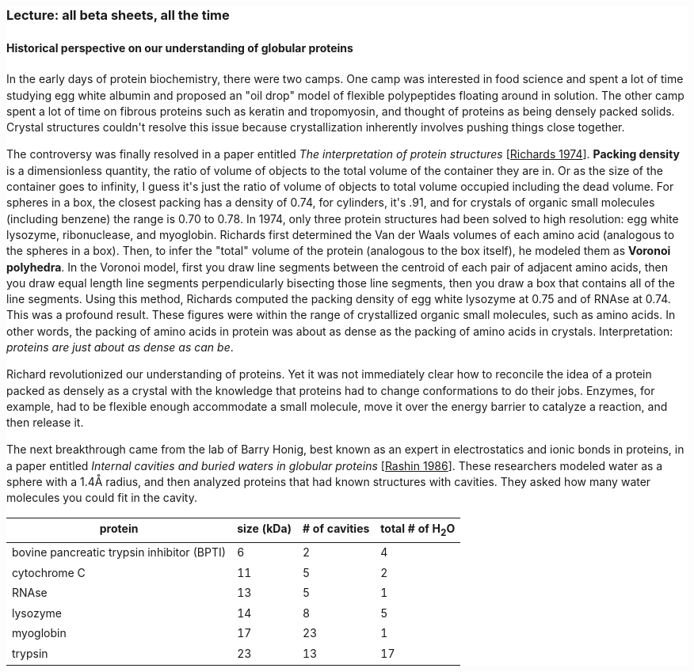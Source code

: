 ### Lecture: all beta sheets, all the time

#### Historical perspective on our understanding of globular proteins

In the early days of protein biochemistry, there were two camps. One camp was interested in food science and spent a lot of time studying egg white albumin and proposed an "oil drop" model of flexible polypeptides floating around in solution. The other camp spent a lot of time on fibrous proteins such as keratin and tropomyosin, and thought of proteins as being densely packed solids. Crystal structures couldn't resolve this issue because crystallization inherently involves pushing things close together.

The controversy was finally resolved in a paper entitled *The interpretation of protein structures* [[Richards 1974]]. **Packing density** is a dimensionless quantity, the ratio of volume of objects to the total volume of the container they are in. Or as the size of the container goes to infinity, I guess it's just the ratio of volume of objects to total volume occupied including the dead volume. For spheres in a box, the closest packing has a density of 0.74, for cylinders, it's .91, and for crystals of organic small molecules (including benzene) the range is 0.70 to 0.78. In 1974, only three protein structures had been solved to high resolution: egg white lysozyme, ribonuclease, and myoglobin. Richards first determined the Van der Waals volumes of each amino acid (analogous to the spheres in a box). Then, to infer the "total" volume of the protein (analogous to the box itself), he modeled them as **Voronoi polyhedra**. In the Voronoi model, first you draw line segments between the centroid of each pair of adjacent amino acids, then you draw equal length line segments perpendicularly bisecting those line segments, then you draw a box that contains all of the line segments. Using this method, Richards computed the packing density of egg white lysozyme at 0.75 and of RNAse at 0.74. This was a profound result. These figures were within the range of crystallized organic small molecules, such as amino acids. In other words, the packing of amino acids in protein was about as dense as the packing of amino acids in crystals. Interpretation: *proteins are just about as dense as can be*.

Richard revolutionized our understanding of proteins. Yet it was not immediately clear how to reconcile the idea of a protein packed as densely as a crystal with the knowledge that proteins had to change conformations to do their jobs. Enzymes, for example, had to be flexible enough accommodate a small molecule, move it over the energy barrier to catalyze a reaction, and then release it.

The next breakthrough came from the lab of Barry Honig, best known as an expert in electrostatics and ionic bonds in proteins, in a paper entitled *Internal cavities and buried waters in globular proteins* [[Rashin 1986]]. These researchers modeled water as a sphere with a 1.4&Aring; radius, and then analyzed proteins that had known structures with cavities. They asked how many water molecules you could fit in the cavity.

| protein | size (kDa) | # of cavities  | total # of H<sub>2</sub>O |
| ---- | ---- | ---- | ---- |
| bovine pancreatic trypsin inhibitor (BPTI) | 6 | 2 | 4 |
| cytochrome C | 11 | 5 | 2 |
| RNAse | 13 | 5 | 1 |
| lysozyme | 14 | 8 | 5 |
| myoglobin | 17 | 23 | 1 |
| trypsin | 23 | 13 | 17 |


[O'Shea 1989]: http://www.ncbi.nlm.nih.gov/pubmed/2911757 "O'Shea EK, Rutkowski R, Kim PS. Evidence that the leucine zipper is a coiled coil. Science. 1989 Jan 27;243(4890):538-42. PubMed PMID: 2911757."
[Landschulz 1988]: http://www.ncbi.nlm.nih.gov/pubmed/3289117 "Landschulz WH, Johnson PF, McKnight SL. The leucine zipper: a hypothetical structure common to a new class of DNA binding proteins. Science. 1988 Jun 24;240(4860):1759-64. PubMed PMID: 3289117."
[O'Shea 1991]: http://www.ncbi.nlm.nih.gov/pubmed/1948029 "O'Shea EK, Klemm JD, Kim PS, Alber T. X-ray structure of the GCN4 leucine zipper, a two-stranded, parallel coiled coil. Science. 1991 Oct 25;254(5031):539-44. PubMed PMID: 1948029."
[Richards 1974]: http://www.ncbi.nlm.nih.gov/pubmed/4818482 "Richards FM. The interpretation of protein structures: total volume, group volume distributions and packing density. J Mol Biol. 1974 Jan 5;82(1):1-14. PubMed PMID: 4818482."
[Rashin 1986]: http://www.ncbi.nlm.nih.gov/pubmed/3718947 "Rashin AA, Iofin M, Honig B. Internal cavities and buried waters in globular proteins. Biochemistry. 1986 Jun 17;25(12):3619-25. PubMed PMID: 3718947."
[Yoder 1993]: http://www.ncbi.nlm.nih.gov/pubmed/8502994 "Yoder MD, Keen NT, Jurnak F. New domain motif: the structure of pectate lyase  C, a secreted plant virulence factor. Science. 1993 Jun 4;260(5113):1503-7. PubMed PMID: 8502994."
[Jurnak 1994]: http://www.ncbi.nlm.nih.gov/pubmed/7712282 "Jurnak F, Yoder MD, Pickersgill R, Jenkins J. Parallel beta-domains: a new fold in protein structures. Curr Opin Struct Biol. 1994 Dec;4(6):802-6. Review. PubMed PMID: 7712282."
[Emsley 1996]: http://www.ncbi.nlm.nih.gov/pubmed/8609998 "Emsley P, Charles IG, Fairweather NF, Isaacs NW. Structure of Bordetella pertussis virulence factor P.69 pertactin. Nature. 1996 May 2;381(6577):90-2. PubMed PMID: 8609998."
[Chothia & Janin 1981]: http://www.ncbi.nlm.nih.gov/pubmed/16593054 "Chothia C, Janin J. Relative orientation of close-packed beta-pleated sheets in proteins. Proc Natl Acad Sci U S A. 1981 Jul;78(7):4146-50. PubMed PMID: 16593054; PubMed Central PMCID: PMC319745."
[Kosinski-Collins 2004]: http://www.ncbi.nlm.nih.gov/pubmed/15273315/ "Kosinski-Collins MS, Flaugh SL, King J. Probing folding and fluorescence quenching in human gammaD crystallin Greek key domains using triple tryptophan mutant proteins. Protein Sci. 2004 Aug;13(8):2223-35. PubMed PMID: 15273315; PubMed Central PMCID: PMC2279819."
[Flaugh 2005a]: http://www.ncbi.nlm.nih.gov/pubmed/15722442/ "Flaugh SL, Kosinski-Collins MS, King J. Contributions of hydrophobic domain interface interactions to the folding and stability of human gammaD-crystallin. Protein Sci. 2005 Mar;14(3):569-81. PubMed PMID: 15722442; PubMed Central PMCID:  PMC2279286."
[Flaugh 2005b]: http://www.ncbi.nlm.nih.gov/pubmed/16046626/ "Flaugh SL, Kosinski-Collins MS, King J. Interdomain side-chain interactions in human gammaD crystallin influencing folding and stability. Protein Sci. 2005 Aug;14(8):2030-43. PubMed PMID: 16046626; PubMed Central PMCID: PMC2279314."
[Kong & King 2011]: http://www.ncbi.nlm.nih.gov/pubmed/21432932 "Kong F, King J. Contributions of aromatic pairs to the folding and stability of long-lived human γD-crystallin. Protein Sci. 2011 Mar;20(3):513-28. doi: 10.1002/pro.583. PubMed PMID: 21432932; PubMed Central PMCID: PMC3064831."